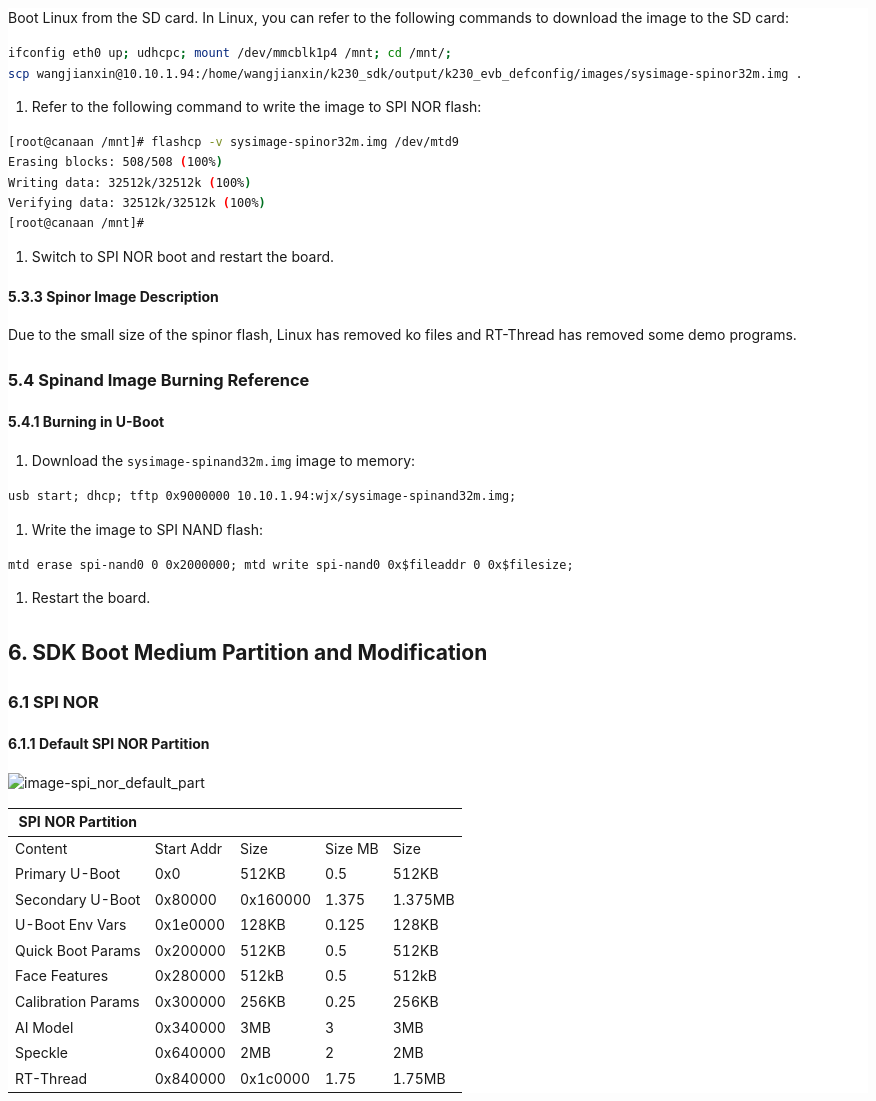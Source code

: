 Boot Linux from the SD card. In Linux, you can refer to the following commands to download the image to the SD card:

```bash
ifconfig eth0 up; udhcpc; mount /dev/mmcblk1p4 /mnt; cd /mnt/;
scp wangjianxin@10.10.1.94:/home/wangjianxin/k230_sdk/output/k230_evb_defconfig/images/sysimage-spinor32m.img .
```

1) Refer to the following command to write the image to SPI NOR flash:

```bash
[root@canaan /mnt]# flashcp -v sysimage-spinor32m.img /dev/mtd9
Erasing blocks: 508/508 (100%)
Writing data: 32512k/32512k (100%)
Verifying data: 32512k/32512k (100%)
[root@canaan /mnt]#
```

1) Switch to SPI NOR boot and restart the board.

#### 5.3.3 Spinor Image Description

Due to the small size of the spinor flash, Linux has removed ko files and RT-Thread has removed some demo programs.

### 5.4 Spinand Image Burning Reference

#### 5.4.1 Burning in U-Boot

1) Download the `sysimage-spinand32m.img` image to memory:

`usb start; dhcp; tftp 0x9000000 10.10.1.94:wjx/sysimage-spinand32m.img;`

1) Write the image to SPI NAND flash:

`mtd erase spi-nand0 0 0x2000000; mtd write spi-nand0 0x$fileaddr 0 0x$filesize;`

1) Restart the board.

## 6. SDK Boot Medium Partition and Modification

### 6.1 SPI NOR

#### 6.1.1 Default SPI NOR Partition

![image-spi_nor_default_part](../../../zh/01_software/board/images/image-spi_nor_default_part.png)

| SPI NOR Partition |           |          |        |         |
|-------------------|-----------|----------|--------|---------|
| Content           | Start Addr| Size     | Size MB| Size    |
| Primary U-Boot    | 0x0       | 512KB    | 0.5    | 512KB   |
| Secondary U-Boot  | 0x80000   | 0x160000 | 1.375  | 1.375MB |
| U-Boot Env Vars   | 0x1e0000  | 128KB    | 0.125  | 128KB   |
| Quick Boot Params | 0x200000  | 512KB    | 0.5    | 512KB   |
| Face Features     | 0x280000  | 512kB    | 0.5    | 512kB   |
| Calibration Params| 0x300000  | 256KB    | 0.25   | 256KB   |
| AI Model          | 0x340000  | 3MB      | 3      | 3MB     |
| Speckle           | 0x640000  | 2MB      | 2      | 2MB     |
| RT-Thread         | 0x840000  | 0x1c0000 | 1.75   | 1.75MB  |
